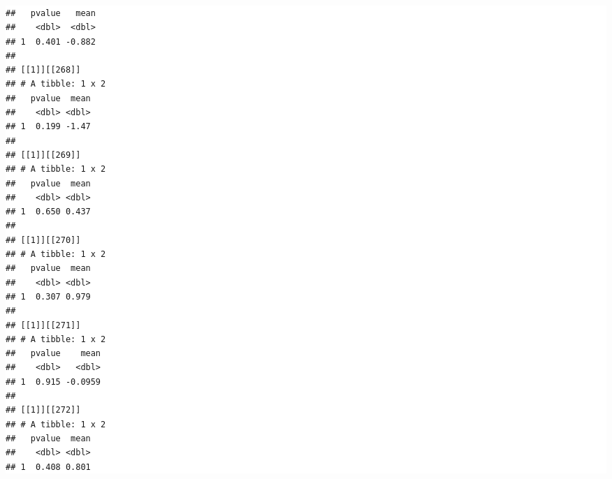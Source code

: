     ##   pvalue   mean
    ##    <dbl>  <dbl>
    ## 1  0.401 -0.882
    ## 
    ## [[1]][[268]]
    ## # A tibble: 1 x 2
    ##   pvalue  mean
    ##    <dbl> <dbl>
    ## 1  0.199 -1.47
    ## 
    ## [[1]][[269]]
    ## # A tibble: 1 x 2
    ##   pvalue  mean
    ##    <dbl> <dbl>
    ## 1  0.650 0.437
    ## 
    ## [[1]][[270]]
    ## # A tibble: 1 x 2
    ##   pvalue  mean
    ##    <dbl> <dbl>
    ## 1  0.307 0.979
    ## 
    ## [[1]][[271]]
    ## # A tibble: 1 x 2
    ##   pvalue    mean
    ##    <dbl>   <dbl>
    ## 1  0.915 -0.0959
    ## 
    ## [[1]][[272]]
    ## # A tibble: 1 x 2
    ##   pvalue  mean
    ##    <dbl> <dbl>
    ## 1  0.408 0.801